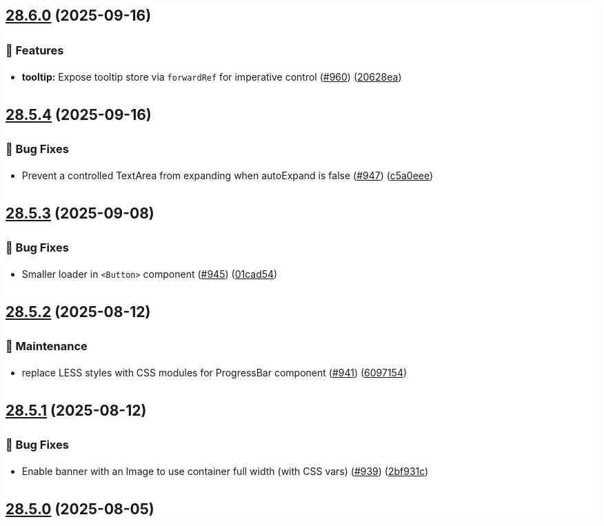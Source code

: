 ## [28.6.0](https://github.com/Doist/reactist/compare/v28.5.4...v28.6.0) (2025-09-16)


### 🚀 Features

* **tooltip:** Expose tooltip store via `forwardRef` for imperative control ([#960](https://github.com/Doist/reactist/issues/960)) ([20628ea](https://github.com/Doist/reactist/commit/20628eaed7bbbb362fd4a2d56167649dbc33c5c9))

## [28.5.4](https://github.com/Doist/reactist/compare/v28.5.3...v28.5.4) (2025-09-16)


### 🐛 Bug Fixes

* Prevent a controlled TextArea from expanding when autoExpand is false ([#947](https://github.com/Doist/reactist/issues/947)) ([c5a0eee](https://github.com/Doist/reactist/commit/c5a0eee54297667eff1745021a44023558b2bf48))

## [28.5.3](https://github.com/Doist/reactist/compare/v28.5.2...v28.5.3) (2025-09-08)


### 🐛 Bug Fixes

* Smaller loader in `<Button>` component ([#945](https://github.com/Doist/reactist/issues/945)) ([01cad54](https://github.com/Doist/reactist/commit/01cad544c4bfba998a4bbd4349e7be21eb7c1343))

## [28.5.2](https://github.com/Doist/reactist/compare/v28.5.1...v28.5.2) (2025-08-12)


### 🧰 Maintenance

* replace LESS styles with CSS modules for ProgressBar component ([#941](https://github.com/Doist/reactist/issues/941)) ([6097154](https://github.com/Doist/reactist/commit/6097154497af842bd8331aa2f8408e980f7378a7))

## [28.5.1](https://github.com/Doist/reactist/compare/v28.5.0...v28.5.1) (2025-08-12)


### 🐛 Bug Fixes

* Enable banner with an Image to use container full width (with CSS vars) ([#939](https://github.com/Doist/reactist/issues/939)) ([2bf931c](https://github.com/Doist/reactist/commit/2bf931ca5c4ba5b6614708c67525791fd4d88234))

## [28.5.0](https://github.com/Doist/reactist/compare/v28.4.0...v28.5.0) (2025-08-05)
